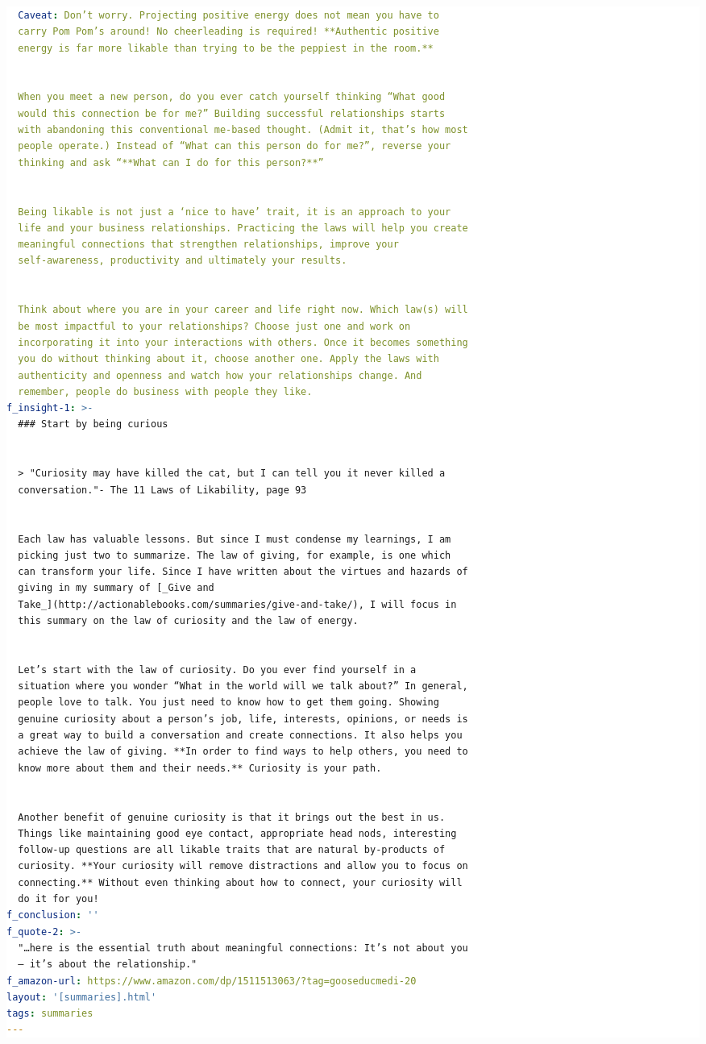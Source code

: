 ```yaml
  Caveat: Don’t worry. Projecting positive energy does not mean you have to
  carry Pom Pom’s around! No cheerleading is required! **Authentic positive
  energy is far more likable than trying to be the peppiest in the room.**


  When you meet a new person, do you ever catch yourself thinking “What good
  would this connection be for me?” Building successful relationships starts
  with abandoning this conventional me-based thought. (Admit it, that’s how most
  people operate.) Instead of “What can this person do for me?”, reverse your
  thinking and ask “**What can I do for this person?**”


  Being likable is not just a ‘nice to have’ trait, it is an approach to your
  life and your business relationships. Practicing the laws will help you create
  meaningful connections that strengthen relationships, improve your
  self-awareness, productivity and ultimately your results.


  Think about where you are in your career and life right now. Which law(s) will
  be most impactful to your relationships? Choose just one and work on
  incorporating it into your interactions with others. Once it becomes something
  you do without thinking about it, choose another one. Apply the laws with
  authenticity and openness and watch how your relationships change. And
  remember, people do business with people they like.
f_insight-1: >-
  ### Start by being curious


  > "Curiosity may have killed the cat, but I can tell you it never killed a
  conversation."- The 11 Laws of Likability, page 93


  Each law has valuable lessons. But since I must condense my learnings, I am
  picking just two to summarize. The law of giving, for example, is one which
  can transform your life. Since I have written about the virtues and hazards of
  giving in my summary of [_Give and
  Take_](http://actionablebooks.com/summaries/give-and-take/), I will focus in
  this summary on the law of curiosity and the law of energy.


  Let’s start with the law of curiosity. Do you ever find yourself in a
  situation where you wonder “What in the world will we talk about?” In general,
  people love to talk. You just need to know how to get them going. Showing
  genuine curiosity about a person’s job, life, interests, opinions, or needs is
  a great way to build a conversation and create connections. It also helps you
  achieve the law of giving. **In order to find ways to help others, you need to
  know more about them and their needs.** Curiosity is your path.


  Another benefit of genuine curiosity is that it brings out the best in us.
  Things like maintaining good eye contact, appropriate head nods, interesting
  follow-up questions are all likable traits that are natural by-products of
  curiosity. **Your curiosity will remove distractions and allow you to focus on
  connecting.** Without even thinking about how to connect, your curiosity will
  do it for you!
f_conclusion: ''
f_quote-2: >-
  "…here is the essential truth about meaningful connections: It’s not about you
  – it’s about the relationship."
f_amazon-url: https://www.amazon.com/dp/1511513063/?tag=gooseducmedi-20
layout: '[summaries].html'
tags: summaries
---
```